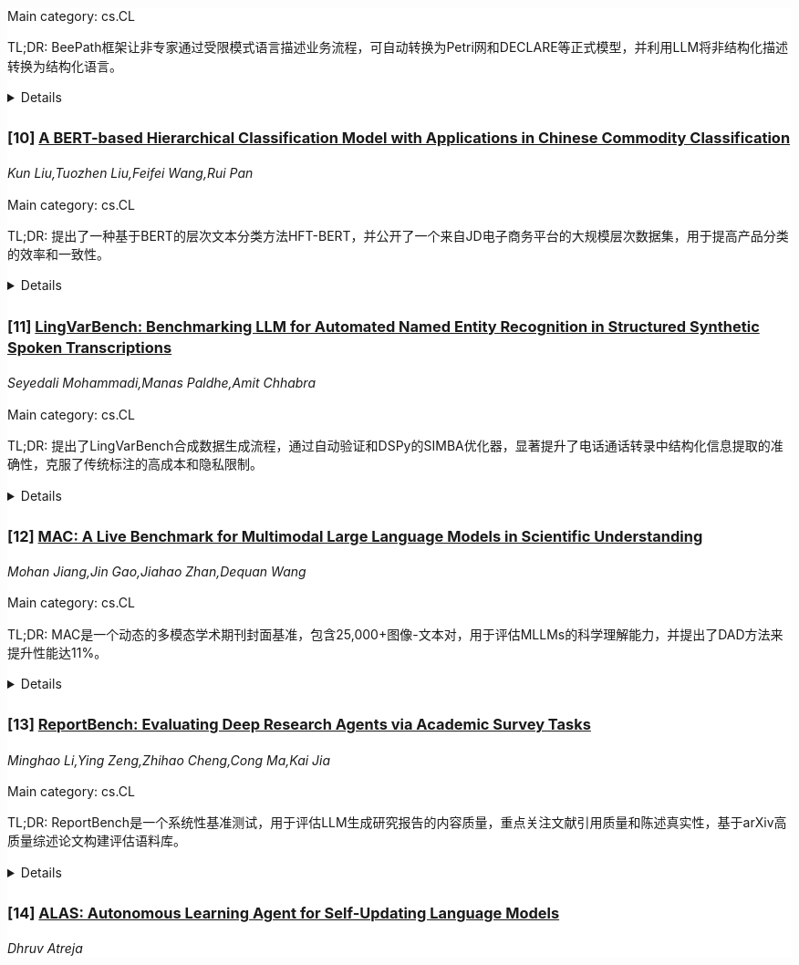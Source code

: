 Main category: cs.CL

TL;DR: BeePath框架让非专家通过受限模式语言描述业务流程，可自动转换为Petri网和DECLARE等正式模型，并利用LLM将非结构化描述转换为结构化语言。


<details><summary>Details</summary></details>


### [10] [A BERT-based Hierarchical Classification Model with Applications in Chinese Commodity Classification](https://arxiv.org/abs/2508.15800)
*Kun Liu,Tuozhen Liu,Feifei Wang,Rui Pan*

Main category: cs.CL

TL;DR: 提出了一种基于BERT的层次文本分类方法HFT-BERT，并公开了一个来自JD电子商务平台的大规模层次数据集，用于提高产品分类的效率和一致性。


<details><summary>Details</summary></details>


### [11] [LingVarBench: Benchmarking LLM for Automated Named Entity Recognition in Structured Synthetic Spoken Transcriptions](https://arxiv.org/abs/2508.15801)
*Seyedali Mohammadi,Manas Paldhe,Amit Chhabra*

Main category: cs.CL

TL;DR: 提出了LingVarBench合成数据生成流程，通过自动验证和DSPy的SIMBA优化器，显著提升了电话通话转录中结构化信息提取的准确性，克服了传统标注的高成本和隐私限制。


<details><summary>Details</summary></details>


### [12] [MAC: A Live Benchmark for Multimodal Large Language Models in Scientific Understanding](https://arxiv.org/abs/2508.15802)
*Mohan Jiang,Jin Gao,Jiahao Zhan,Dequan Wang*

Main category: cs.CL

TL;DR: MAC是一个动态的多模态学术期刊封面基准，包含25,000+图像-文本对，用于评估MLLMs的科学理解能力，并提出了DAD方法来提升性能达11%。


<details><summary>Details</summary></details>


### [13] [ReportBench: Evaluating Deep Research Agents via Academic Survey Tasks](https://arxiv.org/abs/2508.15804)
*Minghao Li,Ying Zeng,Zhihao Cheng,Cong Ma,Kai Jia*

Main category: cs.CL

TL;DR: ReportBench是一个系统性基准测试，用于评估LLM生成研究报告的内容质量，重点关注文献引用质量和陈述真实性，基于arXiv高质量综述论文构建评估语料库。


<details><summary>Details</summary></details>


### [14] [ALAS: Autonomous Learning Agent for Self-Updating Language Models](https://arxiv.org/abs/2508.15805)
*Dhruv Atreja*
